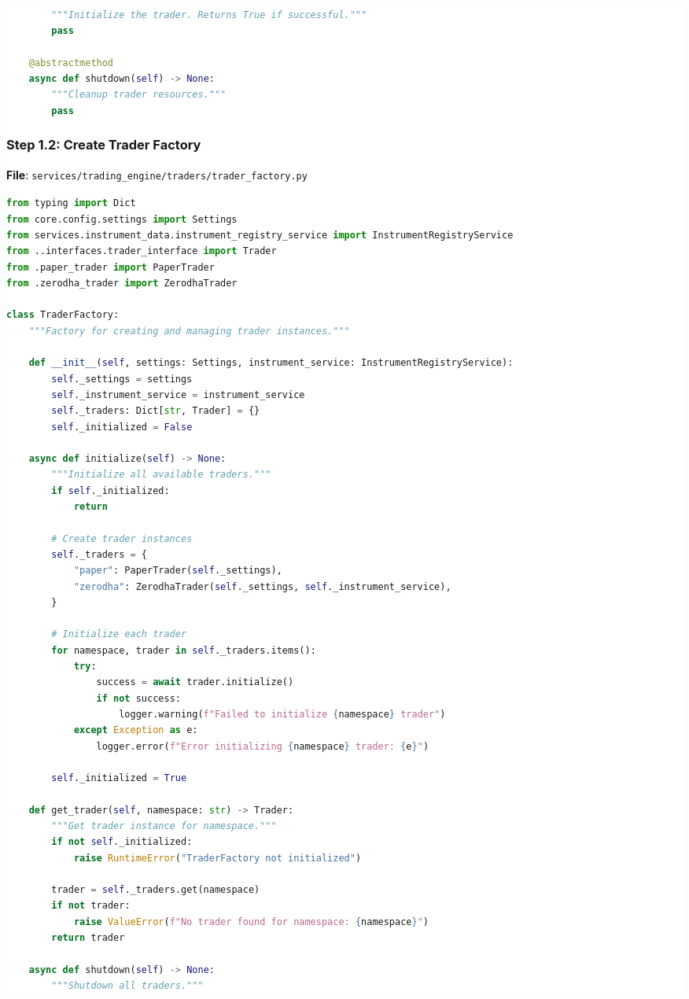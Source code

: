 ```python
        """Initialize the trader. Returns True if successful."""
        pass
    
    @abstractmethod
    async def shutdown(self) -> None:
        """Cleanup trader resources."""
        pass
```

### Step 1.2: Create Trader Factory

**File**: `services/trading_engine/traders/trader_factory.py`

```python
from typing import Dict
from core.config.settings import Settings
from services.instrument_data.instrument_registry_service import InstrumentRegistryService
from ..interfaces.trader_interface import Trader
from .paper_trader import PaperTrader
from .zerodha_trader import ZerodhaTrader

class TraderFactory:
    """Factory for creating and managing trader instances."""
    
    def __init__(self, settings: Settings, instrument_service: InstrumentRegistryService):
        self._settings = settings
        self._instrument_service = instrument_service
        self._traders: Dict[str, Trader] = {}
        self._initialized = False
    
    async def initialize(self) -> None:
        """Initialize all available traders."""
        if self._initialized:
            return
            
        # Create trader instances
        self._traders = {
            "paper": PaperTrader(self._settings),
            "zerodha": ZerodhaTrader(self._settings, self._instrument_service),
        }
        
        # Initialize each trader
        for namespace, trader in self._traders.items():
            try:
                success = await trader.initialize()
                if not success:
                    logger.warning(f"Failed to initialize {namespace} trader")
            except Exception as e:
                logger.error(f"Error initializing {namespace} trader: {e}")
        
        self._initialized = True
    
    def get_trader(self, namespace: str) -> Trader:
        """Get trader instance for namespace."""
        if not self._initialized:
            raise RuntimeError("TraderFactory not initialized")
            
        trader = self._traders.get(namespace)
        if not trader:
            raise ValueError(f"No trader found for namespace: {namespace}")
        return trader
    
    async def shutdown(self) -> None:
        """Shutdown all traders."""
```